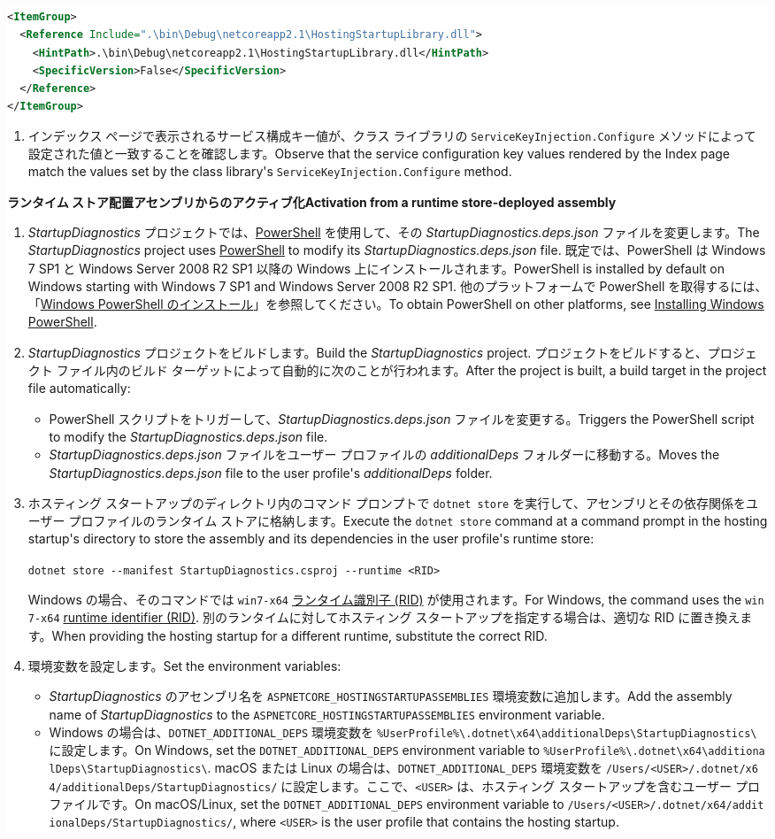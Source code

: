    ```xml
   <ItemGroup>
     <Reference Include=".\bin\Debug\netcoreapp2.1\HostingStartupLibrary.dll">
       <HintPath>.\bin\Debug\netcoreapp2.1\HostingStartupLibrary.dll</HintPath>
       <SpecificVersion>False</SpecificVersion>
     </Reference>
   </ItemGroup>
   ```
1. <span data-ttu-id="f9d19-286">インデックス ページで表示されるサービス構成キー値が、クラス ライブラリの `ServiceKeyInjection.Configure` メソッドによって設定された値と一致することを確認します。</span><span class="sxs-lookup"><span data-stu-id="f9d19-286">Observe that the service configuration key values rendered by the Index page match the values set by the class library's `ServiceKeyInjection.Configure` method.</span></span>

<span data-ttu-id="f9d19-287">**ランタイム ストア配置アセンブリからのアクティブ化**</span><span class="sxs-lookup"><span data-stu-id="f9d19-287">**Activation from a runtime store-deployed assembly**</span></span>

1. <span data-ttu-id="f9d19-288">*StartupDiagnostics* プロジェクトでは、[PowerShell](/powershell/scripting/powershell-scripting) を使用して、その *StartupDiagnostics.deps.json* ファイルを変更します。</span><span class="sxs-lookup"><span data-stu-id="f9d19-288">The *StartupDiagnostics* project uses [PowerShell](/powershell/scripting/powershell-scripting) to modify its *StartupDiagnostics.deps.json* file.</span></span> <span data-ttu-id="f9d19-289">既定では、PowerShell は Windows 7 SP1 と Windows Server 2008 R2 SP1 以降の Windows 上にインストールされます。</span><span class="sxs-lookup"><span data-stu-id="f9d19-289">PowerShell is installed by default on Windows starting with Windows 7 SP1 and Windows Server 2008 R2 SP1.</span></span> <span data-ttu-id="f9d19-290">他のプラットフォームで PowerShell を取得するには、「[Windows PowerShell のインストール](/powershell/scripting/setup/installing-powershell#powershell-core)」を参照してください。</span><span class="sxs-lookup"><span data-stu-id="f9d19-290">To obtain PowerShell on other platforms, see [Installing Windows PowerShell](/powershell/scripting/setup/installing-powershell#powershell-core).</span></span>
1. <span data-ttu-id="f9d19-291">*StartupDiagnostics* プロジェクトをビルドします。</span><span class="sxs-lookup"><span data-stu-id="f9d19-291">Build the *StartupDiagnostics* project.</span></span> <span data-ttu-id="f9d19-292">プロジェクトをビルドすると、プロジェクト ファイル内のビルド ターゲットによって自動的に次のことが行われます。</span><span class="sxs-lookup"><span data-stu-id="f9d19-292">After the project is built, a build target in the project file automatically:</span></span>
   * <span data-ttu-id="f9d19-293">PowerShell スクリプトをトリガーして、*StartupDiagnostics.deps.json* ファイルを変更する。</span><span class="sxs-lookup"><span data-stu-id="f9d19-293">Triggers the PowerShell script to modify the *StartupDiagnostics.deps.json* file.</span></span>
   * <span data-ttu-id="f9d19-294">*StartupDiagnostics.deps.json* ファイルをユーザー プロファイルの *additionalDeps* フォルダーに移動する。</span><span class="sxs-lookup"><span data-stu-id="f9d19-294">Moves the *StartupDiagnostics.deps.json* file to the user profile's *additionalDeps* folder.</span></span>
1. <span data-ttu-id="f9d19-295">ホスティング スタートアップのディレクトリ内のコマンド プロンプトで `dotnet store` を実行して、アセンブリとその依存関係をユーザー プロファイルのランタイム ストアに格納します。</span><span class="sxs-lookup"><span data-stu-id="f9d19-295">Execute the `dotnet store` command at a command prompt in the hosting startup's directory to store the assembly and its dependencies in the user profile's runtime store:</span></span>

   ```console
   dotnet store --manifest StartupDiagnostics.csproj --runtime <RID>
   ```
   <span data-ttu-id="f9d19-296">Windows の場合、そのコマンドでは `win7-x64` [ランタイム識別子 (RID)](/dotnet/core/rid-catalog) が使用されます。</span><span class="sxs-lookup"><span data-stu-id="f9d19-296">For Windows, the command uses the `win7-x64` [runtime identifier (RID)](/dotnet/core/rid-catalog).</span></span> <span data-ttu-id="f9d19-297">別のランタイムに対してホスティング スタートアップを指定する場合は、適切な RID に置き換えます。</span><span class="sxs-lookup"><span data-stu-id="f9d19-297">When providing the hosting startup for a different runtime, substitute the correct RID.</span></span>
1. <span data-ttu-id="f9d19-298">環境変数を設定します。</span><span class="sxs-lookup"><span data-stu-id="f9d19-298">Set the environment variables:</span></span>
   * <span data-ttu-id="f9d19-299">*StartupDiagnostics* のアセンブリ名を `ASPNETCORE_HOSTINGSTARTUPASSEMBLIES` 環境変数に追加します。</span><span class="sxs-lookup"><span data-stu-id="f9d19-299">Add the assembly name of *StartupDiagnostics* to the `ASPNETCORE_HOSTINGSTARTUPASSEMBLIES` environment variable.</span></span>
   * <span data-ttu-id="f9d19-300">Windows の場合は、`DOTNET_ADDITIONAL_DEPS` 環境変数を `%UserProfile%\.dotnet\x64\additionalDeps\StartupDiagnostics\` に設定します。</span><span class="sxs-lookup"><span data-stu-id="f9d19-300">On Windows, set the `DOTNET_ADDITIONAL_DEPS` environment variable to `%UserProfile%\.dotnet\x64\additionalDeps\StartupDiagnostics\`.</span></span> <span data-ttu-id="f9d19-301">macOS または Linux の場合は、`DOTNET_ADDITIONAL_DEPS` 環境変数を `/Users/<USER>/.dotnet/x64/additionalDeps/StartupDiagnostics/` に設定します。ここで、`<USER>` は、ホスティング スタートアップを含むユーザー プロファイルです。</span><span class="sxs-lookup"><span data-stu-id="f9d19-301">On macOS/Linux, set the `DOTNET_ADDITIONAL_DEPS` environment variable to `/Users/<USER>/.dotnet/x64/additionalDeps/StartupDiagnostics/`, where `<USER>` is the user profile that contains the hosting startup.</span></span>
